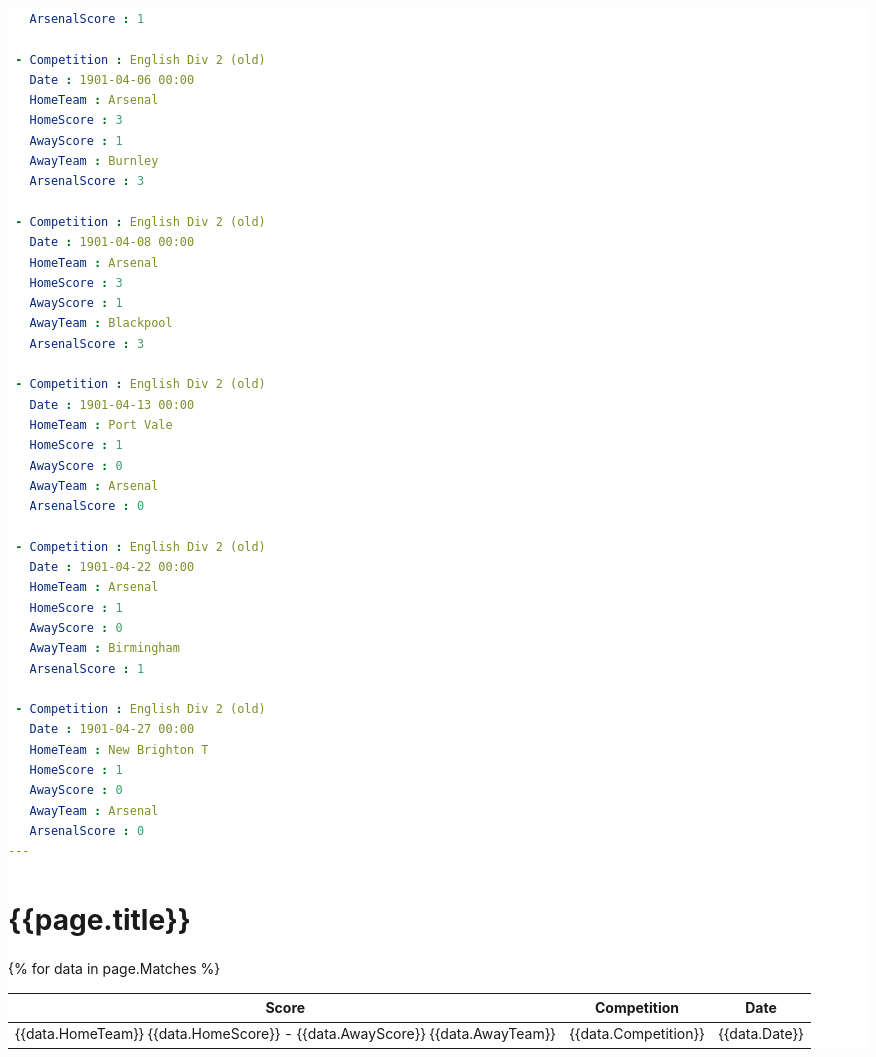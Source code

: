 ```yaml
   ArsenalScore : 1

 - Competition : English Div 2 (old)
   Date : 1901-04-06 00:00
   HomeTeam : Arsenal
   HomeScore : 3
   AwayScore : 1
   AwayTeam : Burnley
   ArsenalScore : 3

 - Competition : English Div 2 (old)
   Date : 1901-04-08 00:00
   HomeTeam : Arsenal
   HomeScore : 3
   AwayScore : 1
   AwayTeam : Blackpool
   ArsenalScore : 3

 - Competition : English Div 2 (old)
   Date : 1901-04-13 00:00
   HomeTeam : Port Vale
   HomeScore : 1
   AwayScore : 0
   AwayTeam : Arsenal
   ArsenalScore : 0

 - Competition : English Div 2 (old)
   Date : 1901-04-22 00:00
   HomeTeam : Arsenal
   HomeScore : 1
   AwayScore : 0
   AwayTeam : Birmingham
   ArsenalScore : 1

 - Competition : English Div 2 (old)
   Date : 1901-04-27 00:00
   HomeTeam : New Brighton T
   HomeScore : 1
   AwayScore : 0
   AwayTeam : Arsenal
   ArsenalScore : 0
---
```



<div class="container">
    <h1>{{page.title}}</h1>
    <div class="responsive-table card-panel hoverable">
        <table class="highlight">
            <thead>
                <tr>
                    <th>Score</th>
                    <th>Competition</th>
                    <th>Date</th>
                </tr>
            </thead>
            <tbody>
                {% for data in page.Matches %}
                <tr>
                    <td>{{data.HomeTeam}} {{data.HomeScore}} - {{data.AwayScore}} {{data.AwayTeam}} </td>
                    <td>{{data.Competition}}</td>
                    <td>{{data.Date}}</td>
                </tr>
